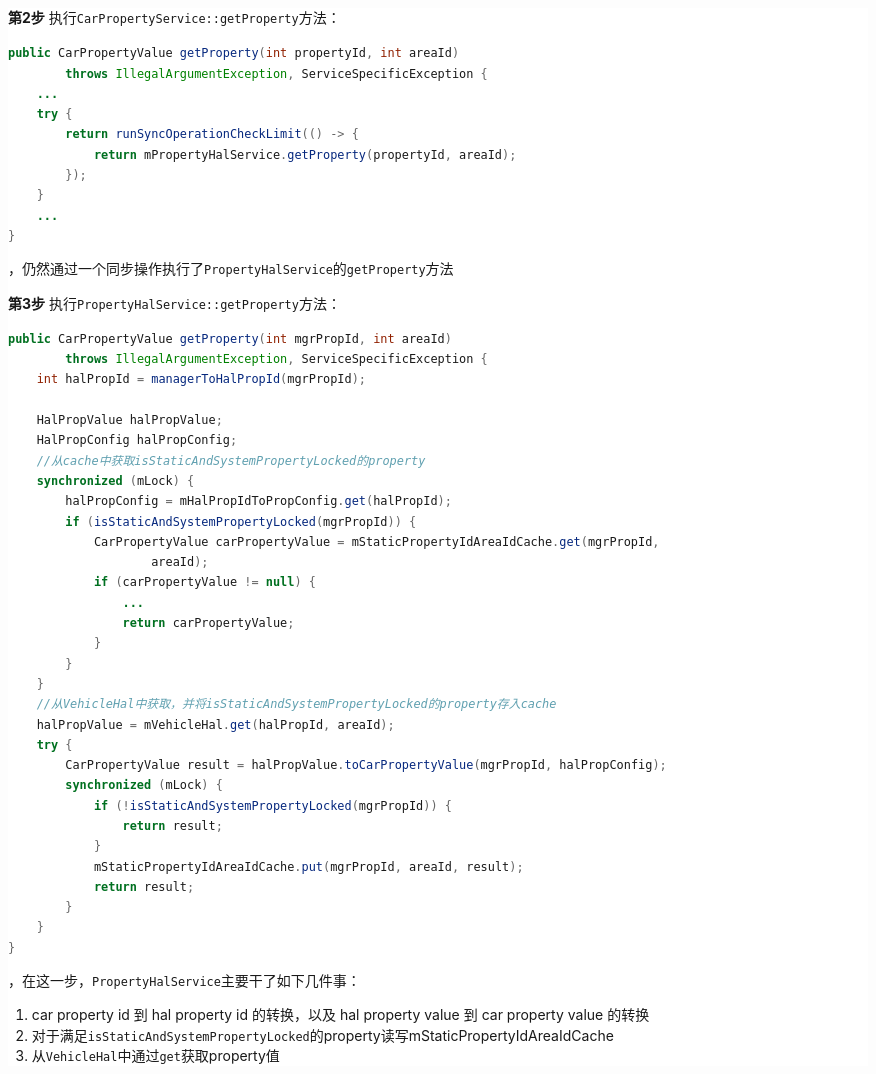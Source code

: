 **第2步** 执行`CarPropertyService::getProperty`方法：
```java
public CarPropertyValue getProperty(int propertyId, int areaId)
        throws IllegalArgumentException, ServiceSpecificException {
    ...
    try {
        return runSyncOperationCheckLimit(() -> {
            return mPropertyHalService.getProperty(propertyId, areaId);
        });
    }
    ...
}
```
，仍然通过一个同步操作执行了`PropertyHalService`的`getProperty`方法

**第3步** 执行`PropertyHalService::getProperty`方法：
```java
public CarPropertyValue getProperty(int mgrPropId, int areaId)
        throws IllegalArgumentException, ServiceSpecificException {
    int halPropId = managerToHalPropId(mgrPropId);

    HalPropValue halPropValue;
    HalPropConfig halPropConfig;
    //从cache中获取isStaticAndSystemPropertyLocked的property
    synchronized (mLock) {
        halPropConfig = mHalPropIdToPropConfig.get(halPropId);
        if (isStaticAndSystemPropertyLocked(mgrPropId)) {
            CarPropertyValue carPropertyValue = mStaticPropertyIdAreaIdCache.get(mgrPropId,
                    areaId);
            if (carPropertyValue != null) {
                ...
                return carPropertyValue;
            }
        }
    }
    //从VehicleHal中获取，并将isStaticAndSystemPropertyLocked的property存入cache
    halPropValue = mVehicleHal.get(halPropId, areaId);
    try {
        CarPropertyValue result = halPropValue.toCarPropertyValue(mgrPropId, halPropConfig);
        synchronized (mLock) {
            if (!isStaticAndSystemPropertyLocked(mgrPropId)) {
                return result;
            }
            mStaticPropertyIdAreaIdCache.put(mgrPropId, areaId, result);
            return result;
        }
    }
}
```
，在这一步，`PropertyHalService`主要干了如下几件事：

1. car property id 到 hal property id 的转换，以及 hal property value 到 car property value 的转换
2. 对于满足`isStaticAndSystemPropertyLocked`的property读写mStaticPropertyIdAreaIdCache
3. 从`VehicleHal`中通过`get`获取property值
